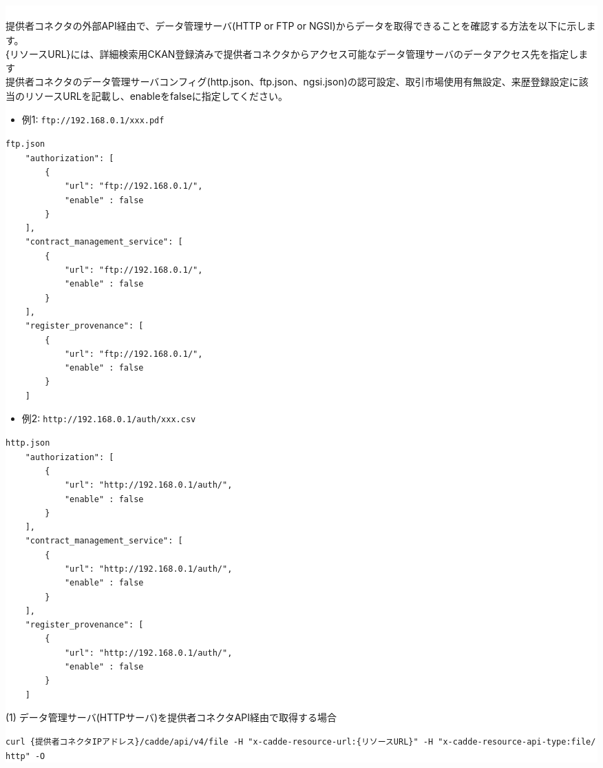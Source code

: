 <br>提供者コネクタの外部API経由で、データ管理サーバ(HTTP or FTP or NGSI)からデータを取得できることを確認する方法を以下に示します。<br>
{リソースURL}には、詳細検索用CKAN登録済みで提供者コネクタからアクセス可能なデータ管理サーバのデータアクセス先を指定します<br>
提供者コネクタのデータ管理サーバコンフィグ(http.json、ftp.json、ngsi.json)の認可設定、取引市場使用有無設定、来歴登録設定に該当のリソースURLを記載し、enableをfalseに指定してください。<br>
- 例1: `ftp://192.168.0.1/xxx.pdf`
```
ftp.json
    "authorization": [
        {
            "url": "ftp://192.168.0.1/",
            "enable" : false
        }
    ],
    "contract_management_service": [
        {
            "url": "ftp://192.168.0.1/",
            "enable" : false
        }
    ],
    "register_provenance": [
        {
            "url": "ftp://192.168.0.1/",
            "enable" : false
        }
    ]
```
- 例2: `http://192.168.0.1/auth/xxx.csv`
```
http.json
    "authorization": [
        {
            "url": "http://192.168.0.1/auth/",
            "enable" : false
        }
    ],
    "contract_management_service": [
        {
            "url": "http://192.168.0.1/auth/",
            "enable" : false
        }
    ],
    "register_provenance": [
        {
            "url": "http://192.168.0.1/auth/",
            "enable" : false
        }
    ]
```

(1) データ管理サーバ(HTTPサーバ)を提供者コネクタAPI経由で取得する場合
```
curl {提供者コネクタIPアドレス}/cadde/api/v4/file -H "x-cadde-resource-url:{リソースURL}" -H "x-cadde-resource-api-type:file/http" -O
```
